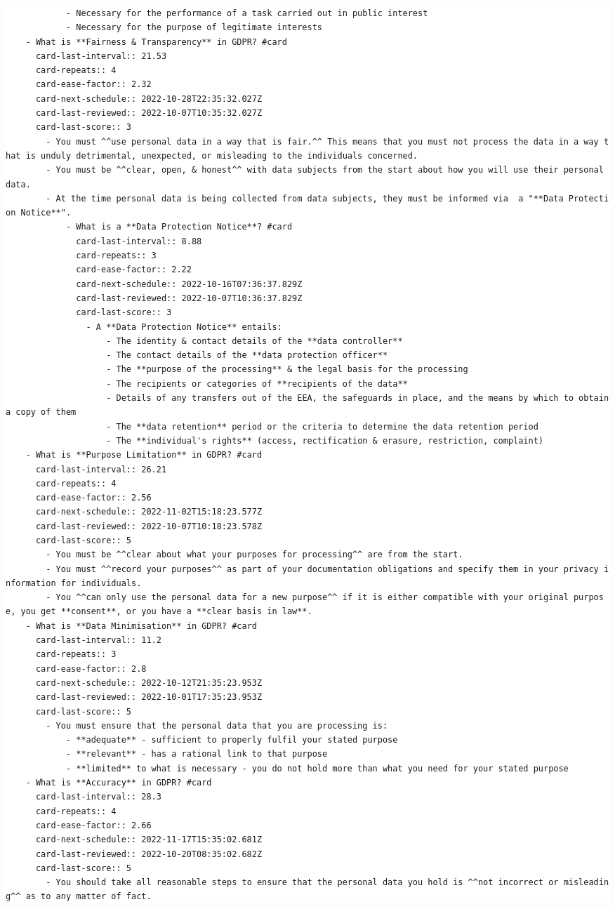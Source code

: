 				- Necessary for the performance of a task carried out in public interest
				- Necessary for the purpose of legitimate interests
		- What is **Fairness & Transparency** in GDPR? #card
		  card-last-interval:: 21.53
		  card-repeats:: 4
		  card-ease-factor:: 2.32
		  card-next-schedule:: 2022-10-28T22:35:32.027Z
		  card-last-reviewed:: 2022-10-07T10:35:32.027Z
		  card-last-score:: 3
			- You must ^^use personal data in a way that is fair.^^ This means that you must not process the data in a way that is unduly detrimental, unexpected, or misleading to the individuals concerned.
			- You must be ^^clear, open, & honest^^ with data subjects from the start about how you will use their personal data.
			- At the time personal data is being collected from data subjects, they must be informed via  a "**Data Protection Notice**".
				- What is a **Data Protection Notice**? #card
				  card-last-interval:: 8.88
				  card-repeats:: 3
				  card-ease-factor:: 2.22
				  card-next-schedule:: 2022-10-16T07:36:37.829Z
				  card-last-reviewed:: 2022-10-07T10:36:37.829Z
				  card-last-score:: 3
					- A **Data Protection Notice** entails:
						- The identity & contact details of the **data controller**
						- The contact details of the **data protection officer**
						- The **purpose of the processing** & the legal basis for the processing
						- The recipients or categories of **recipients of the data**
						- Details of any transfers out of the EEA, the safeguards in place, and the means by which to obtain a copy of them
						- The **data retention** period or the criteria to determine the data retention period
						- The **individual's rights** (access, rectification & erasure, restriction, complaint)
		- What is **Purpose Limitation** in GDPR? #card
		  card-last-interval:: 26.21
		  card-repeats:: 4
		  card-ease-factor:: 2.56
		  card-next-schedule:: 2022-11-02T15:18:23.577Z
		  card-last-reviewed:: 2022-10-07T10:18:23.578Z
		  card-last-score:: 5
			- You must be ^^clear about what your purposes for processing^^ are from the start.
			- You must ^^record your purposes^^ as part of your documentation obligations and specify them in your privacy information for individuals.
			- You ^^can only use the personal data for a new purpose^^ if it is either compatible with your original purpose, you get **consent**, or you have a **clear basis in law**.
		- What is **Data Minimisation** in GDPR? #card
		  card-last-interval:: 11.2
		  card-repeats:: 3
		  card-ease-factor:: 2.8
		  card-next-schedule:: 2022-10-12T21:35:23.953Z
		  card-last-reviewed:: 2022-10-01T17:35:23.953Z
		  card-last-score:: 5
			- You must ensure that the personal data that you are processing is:
				- **adequate** - sufficient to properly fulfil your stated purpose
				- **relevant** - has a rational link to that purpose
				- **limited** to what is necessary - you do not hold more than what you need for your stated purpose
		- What is **Accuracy** in GDPR? #card
		  card-last-interval:: 28.3
		  card-repeats:: 4
		  card-ease-factor:: 2.66
		  card-next-schedule:: 2022-11-17T15:35:02.681Z
		  card-last-reviewed:: 2022-10-20T08:35:02.682Z
		  card-last-score:: 5
			- You should take all reasonable steps to ensure that the personal data you hold is ^^not incorrect or misleading^^ as to any matter of fact.
